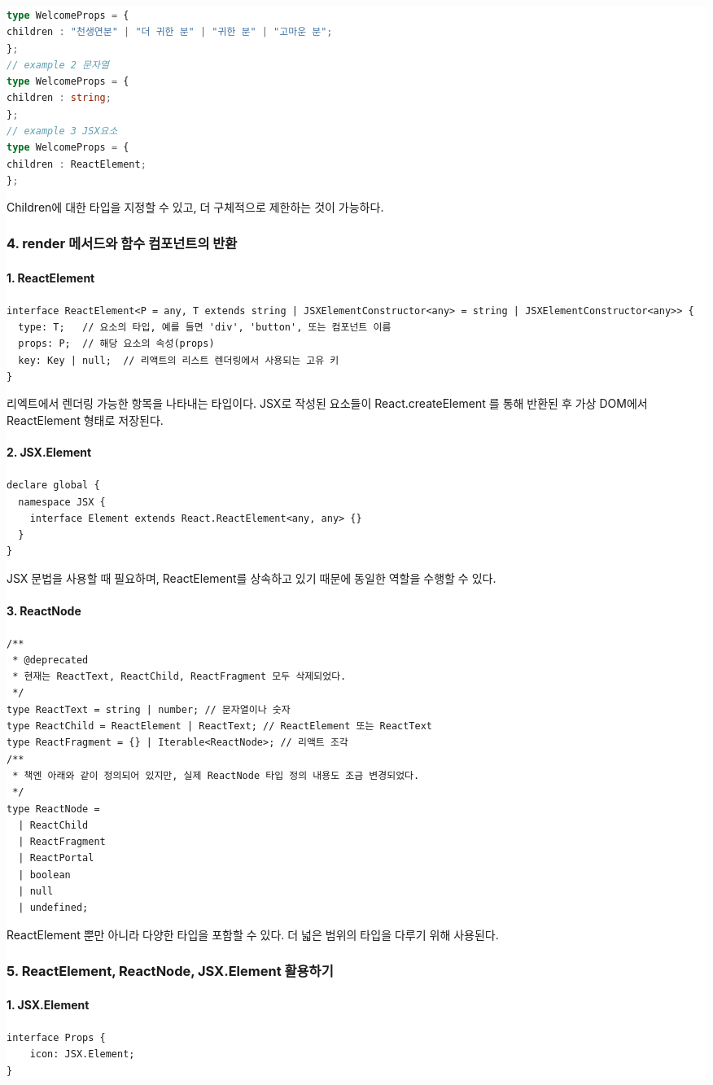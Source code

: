 ```ts
type WelcomeProps = {
children : "천생연분" | "더 귀한 분" | "귀한 분" | "고마운 분";
};
// example 2 문자열
type WelcomeProps = {
children : string;
};
// example 3 JSX요소
type WelcomeProps = {
children : ReactElement;
};
```
Children에 대한 타입을 지정할 수 있고, 더 구체적으로 제한하는 것이 가능하다.
### 4. render 메서드와 함수 컴포넌트의 반환
#### 1. ReactElement
```tsx
interface ReactElement<P = any, T extends string | JSXElementConstructor<any> = string | JSXElementConstructor<any>> {
  type: T;   // 요소의 타입, 예를 들면 'div', 'button', 또는 컴포넌트 이름
  props: P;  // 해당 요소의 속성(props)
  key: Key | null;  // 리액트의 리스트 렌더링에서 사용되는 고유 키
}
```
리엑트에서 렌더링 가능한 항목을 나타내는 타입이다. JSX로 작성된 요소들이 React.createElement 를 통해 반환된 후 가상 DOM에서 ReactElement 형태로 저장된다.
#### 2. JSX.Element
```tsx
declare global {
  namespace JSX {
    interface Element extends React.ReactElement<any, any> {}
  }
}
```
JSX 문법을 사용할 때 필요하며, ReactElement를 상속하고 있기 때문에 동일한 역할을 수행할 수 있다.
#### 3. ReactNode
```tsx
/**
 * @deprecated
 * 현재는 ReactText, ReactChild, ReactFragment 모두 삭제되었다.
 */
type ReactText = string | number; // 문자열이나 숫자
type ReactChild = ReactElement | ReactText; // ReactElement 또는 ReactText
type ReactFragment = {} | Iterable<ReactNode>; // 리액트 조각
/**
 * 책엔 아래와 같이 정의되어 있지만, 실제 ReactNode 타입 정의 내용도 조금 변경되었다.
 */
type ReactNode =
  | ReactChild
  | ReactFragment
  | ReactPortal
  | boolean
  | null
  | undefined;
```
ReactElement 뿐만 아니라 다양한 타입을 포함할 수 있다. 더 넓은 범위의 타입을 다루기 위해 사용된다.
### 5. ReactElement, ReactNode, JSX.Element 활용하기
#### 1. JSX.Element
```tsx
interface Props {
    icon: JSX.Element;
}
```